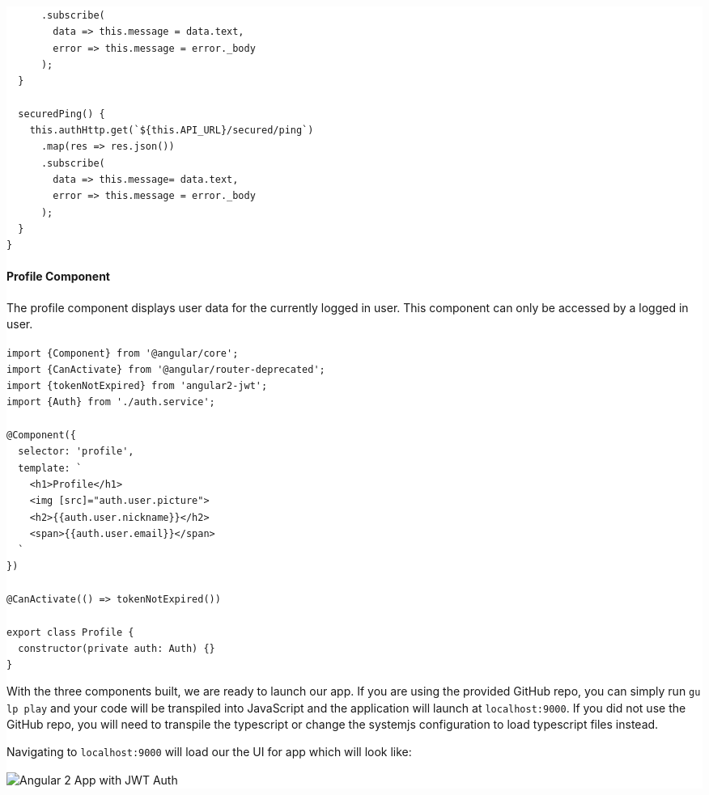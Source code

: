 ```
      .subscribe(
        data => this.message = data.text,
        error => this.message = error._body
      );
  }

  securedPing() {
    this.authHttp.get(`${this.API_URL}/secured/ping`)
      .map(res => res.json())
      .subscribe(
        data => this.message= data.text,
        error => this.message = error._body
      );
  }
}
```

#### Profile Component

The profile component displays user data for the currently logged in user. This component can only be accessed by a logged in user.

```
import {Component} from '@angular/core';
import {CanActivate} from '@angular/router-deprecated';
import {tokenNotExpired} from 'angular2-jwt';
import {Auth} from './auth.service';

@Component({
  selector: 'profile',
  template: `
    <h1>Profile</h1>
    <img [src]="auth.user.picture">
    <h2>{{auth.user.nickname}}</h2>
    <span>{{auth.user.email}}</span>
  `
})

@CanActivate(() => tokenNotExpired())

export class Profile {
  constructor(private auth: Auth) {}
}
```

With the three components built, we are ready to launch our app. If you are using the provided GitHub repo, you can simply run `gulp play` and your code will be transpiled into JavaScript and the application will launch at `localhost:9000`. If you did not use the GitHub repo, you will need to transpile the typescript or change the systemjs configuration to load typescript files instead.

Navigating to `localhost:9000` will load our the UI for app which will look like:

![Angular 2 App with JWT Auth](https://cdn.auth0.com/blog/cookies-vs-tokens/angular2-app.png)
